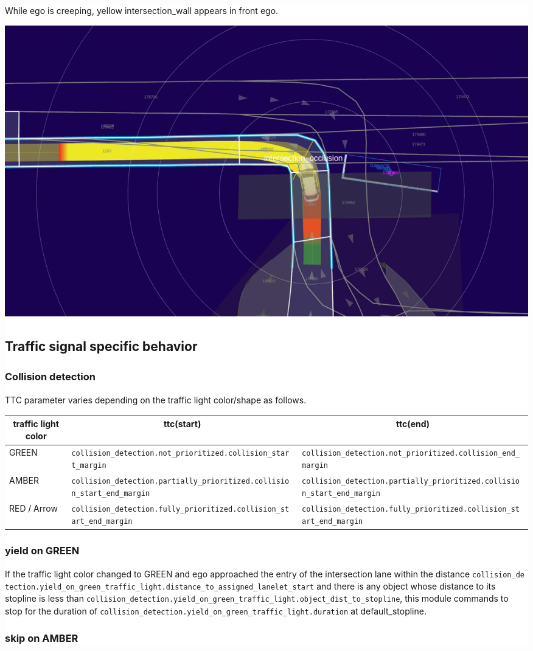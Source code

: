 While ego is creeping, yellow intersection_wall appears in front ego.

![occlusion-wo-tl-creeping](./docs/occlusion-wo-tl-creeping.png)

## Traffic signal specific behavior

### Collision detection

TTC parameter varies depending on the traffic light color/shape as follows.

| traffic light color | ttc(start)                                                             | ttc(end)                                                               |
| ------------------- | ---------------------------------------------------------------------- | ---------------------------------------------------------------------- |
| GREEN               | `collision_detection.not_prioritized.collision_start_margin`           | `collision_detection.not_prioritized.collision_end_margin`             |
| AMBER               | `collision_detection.partially_prioritized.collision_start_end_margin` | `collision_detection.partially_prioritized.collision_start_end_margin` |
| RED / Arrow         | `collision_detection.fully_prioritized.collision_start_end_margin`     | `collision_detection.fully_prioritized.collision_start_end_margin`     |

### yield on GREEN

If the traffic light color changed to GREEN and ego approached the entry of the intersection lane within the distance `collision_detection.yield_on_green_traffic_light.distance_to_assigned_lanelet_start` and there is any object whose distance to its stopline is less than `collision_detection.yield_on_green_traffic_light.object_dist_to_stopline`, this module commands to stop for the duration of `collision_detection.yield_on_green_traffic_light.duration` at default_stopline.

### skip on AMBER
